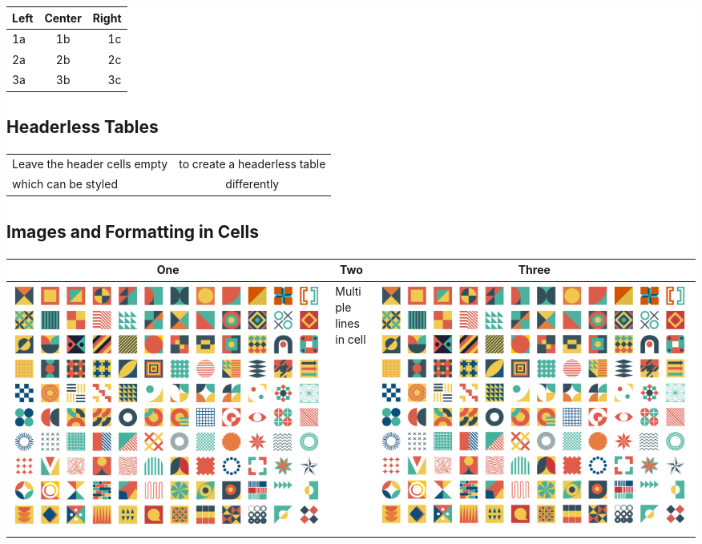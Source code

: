 | Left | Center | Right |
|:-----|:------:|------:|
| 1a   |   1b   |    1c |
| 2a   |   2b   |    2c |
| 3a   |   3b   |    3c |

## Headerless Tables

|                              |                              |
|:-----------------------------|:----------------------------:|
| Leave the header cells empty | to create a headerless table |
| which can be styled          |         differently          |


## Images and Formatting in Cells

|                        One                        | Two                       | Three                              |
|:-------------------------------------------------:|---------------------------|------------------------------------|
|             ![Dummy image](demo.jpg)              | Multiple lines<br>in cell | ![Dummy image](demo.jpg)           |